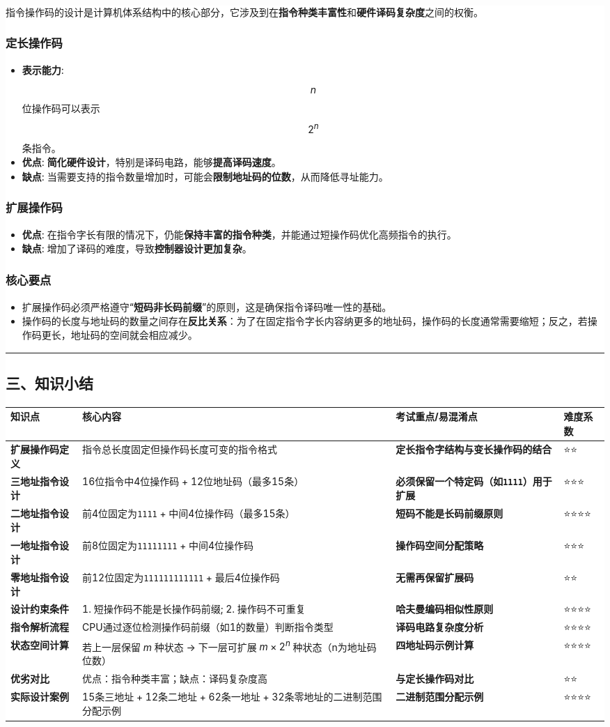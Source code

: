 指令操作码的设计是计算机体系结构中的核心部分，它涉及到在**指令种类丰富性**和**硬件译码复杂度**之间的权衡。

### 定长操作码

* **表示能力**: $$n$$ 位操作码可以表示 $$2^n$$ 条指令。
* **优点**: **简化硬件设计**，特别是译码电路，能够**提高译码速度**。
* **缺点**: 当需要支持的指令数量增加时，可能会**限制地址码的位数**，从而降低寻址能力。

### 扩展操作码

* **优点**: 在指令字长有限的情况下，仍能**保持丰富的指令种类**，并能通过短操作码优化高频指令的执行。
* **缺点**: 增加了译码的难度，导致**控制器设计更加复杂**。

### 核心要点

* 扩展操作码必须严格遵守“**短码非长码前缀**”的原则，这是确保指令译码唯一性的基础。
* 操作码的长度与地址码的数量之间存在**反比关系**：为了在固定指令字长内容纳更多的地址码，操作码的长度通常需要缩短；反之，若操作码更长，地址码的空间就会相应减少。

---

## 三、知识小结

| 知识点             | 核心内容                                                                           | 考试重点/易混淆点                                                                 | 难度系数 |
| :----------------- | :--------------------------------------------------------------------------------- | :-------------------------------------------------------------------------------- | :------- |
| **扩展操作码定义** | 指令总长度固定但操作码长度可变的指令格式                                           | **定长指令字结构与变长操作码的结合** | ⭐⭐      |
| **三地址指令设计** | 16位指令中4位操作码 + 12位地址码（最多15条）                                       | **必须保留一个特定码（如`1111`）用于扩展** | ⭐⭐⭐     |
| **二地址指令设计** | 前4位固定为`1111` + 中间4位操作码（最多15条）                                     | **短码不能是长码前缀原则** | ⭐⭐⭐⭐   |
| **一地址指令设计** | 前8位固定为`11111111` + 中间4位操作码                                             | **操作码空间分配策略** | ⭐⭐⭐     |
| **零地址指令设计** | 前12位固定为`111111111111` + 最后4位操作码                                         | **无需再保留扩展码** | ⭐⭐      |
| **设计约束条件** | 1. 短操作码不能是长操作码前缀; 2. 操作码不可重复                                   | **哈夫曼编码相似性原则** | ⭐⭐⭐⭐   |
| **指令解析流程** | CPU通过逐位检测操作码前缀（如1的数量）判断指令类型                                 | **译码电路复杂度分析** | ⭐⭐⭐⭐   |
| **状态空间计算** | 若上一层保留 $m$ 种状态 $\rightarrow$ 下一层可扩展 $m \times 2^n$ 种状态（n为地址码位数） | **四地址码示例计算** | ⭐⭐⭐⭐   |
| **优劣对比** | 优点：指令种类丰富；缺点：译码复杂度高                                             | **与定长操作码对比** | ⭐⭐      |
| **实际设计案例** | 15条三地址 + 12条二地址 + 62条一地址 + 32条零地址的二进制范围分配示例              | **二进制范围分配示例** | ⭐⭐⭐⭐   |